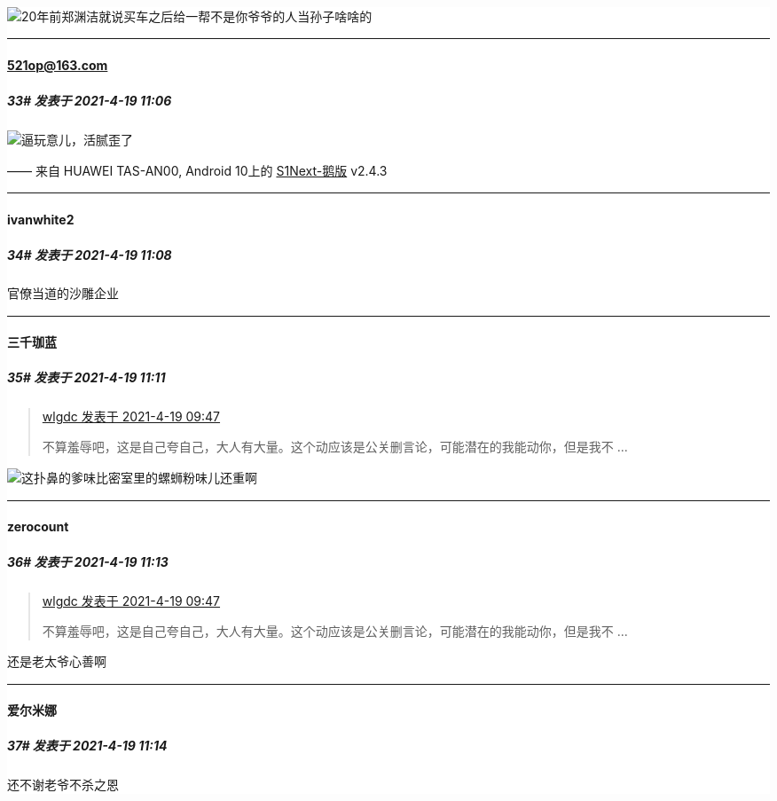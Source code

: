 
<img src="https://static.saraba1st.com/image/smiley/face2017/053.png" referrerpolicy="no-referrer">20年前郑渊洁就说买车之后给一帮不是你爷爷的人当孙子啥啥的


*****

####  521op@163.com  
##### 33#       发表于 2021-4-19 11:06


<img src="https://static.saraba1st.com/image/smiley/face2017/018.png" referrerpolicy="no-referrer">逼玩意儿，活腻歪了

—— 来自 HUAWEI TAS-AN00, Android 10上的 [S1Next-鹅版](https://github.com/ykrank/S1-Next/releases) v2.4.3


*****

####  ivanwhite2  
##### 34#       发表于 2021-4-19 11:08


官僚当道的沙雕企业


*****

####  三千珈蓝  
##### 35#       发表于 2021-4-19 11:11


<blockquote><a href="httphttps://bbs.saraba1st.com/2b/forum.php?mod=redirect&amp;goto=findpost&amp;pid=50982929&amp;ptid=1999773" target="_blank">wlgdc 发表于 2021-4-19 09:47</a>

不算羞辱吧，这是自己夸自己，大人有大量。这个动应该是公关删言论，可能潜在的我能动你，但是我不 ...</blockquote>
<img src="https://static.saraba1st.com/image/smiley/face2017/067.png" referrerpolicy="no-referrer">这扑鼻的爹味比密室里的螺蛳粉味儿还重啊


*****

####  zerocount  
##### 36#       发表于 2021-4-19 11:13


<blockquote><a href="httphttps://bbs.saraba1st.com/2b/forum.php?mod=redirect&amp;goto=findpost&amp;pid=50982929&amp;ptid=1999773" target="_blank">wlgdc 发表于 2021-4-19 09:47</a>

不算羞辱吧，这是自己夸自己，大人有大量。这个动应该是公关删言论，可能潜在的我能动你，但是我不 ...</blockquote>
还是老太爷心善啊


*****

####  爱尔米娜  
##### 37#       发表于 2021-4-19 11:14


还不谢老爷不杀之恩
